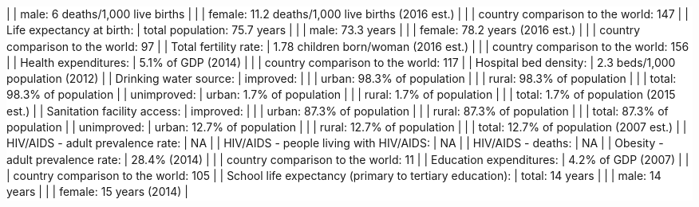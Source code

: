 | | male: 6 deaths/1,000 live births |
| | female: 11.2 deaths/1,000 live births (2016 est.) |
| | country comparison to the world: 147 |
| Life expectancy at birth: | total population: 75.7 years |
| | male: 73.3 years |
| | female: 78.2 years (2016 est.) |
| | country comparison to the world: 97 |
| Total fertility rate: | 1.78 children born/woman (2016 est.) |
| | country comparison to the world: 156 |
| Health expenditures: | 5.1% of GDP (2014) |
| | country comparison to the world: 117 |
| Hospital bed density: | 2.3 beds/1,000 population (2012) |
| Drinking water source: | improved: |
| | urban: 98.3% of population |
| | rural: 98.3% of population |
| | total: 98.3% of population |
| unimproved: | urban: 1.7% of population |
| | rural: 1.7% of population |
| | total: 1.7% of population (2015 est.) |
| Sanitation facility access: | improved: |
| | urban: 87.3% of population |
| | rural: 87.3% of population |
| | total: 87.3% of population |
| unimproved: | urban: 12.7% of population |
| | rural: 12.7% of population |
| | total: 12.7% of population (2007 est.) |
| HIV/AIDS - adult prevalence rate: | NA |
| HIV/AIDS - people living with HIV/AIDS: | NA |
| HIV/AIDS - deaths: | NA |
| Obesity - adult prevalence rate: | 28.4% (2014) |
| | country comparison to the world: 11 |
| Education expenditures: | 4.2% of GDP (2007) |
| | country comparison to the world: 105 |
| School life expectancy (primary to tertiary education): | total: 14 years |
| | male: 14 years |
| | female: 15 years (2014) |

